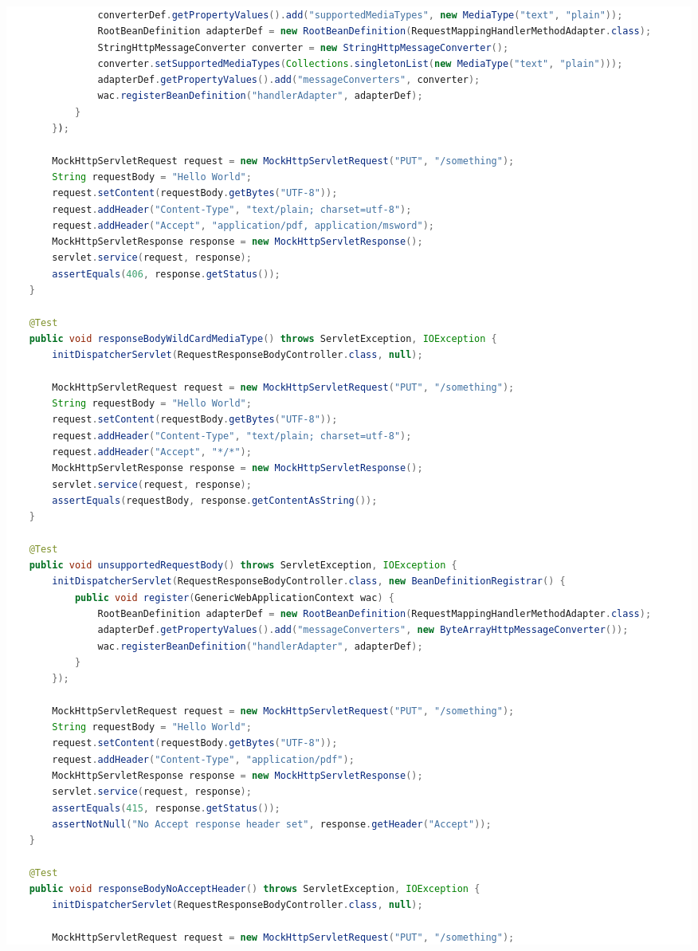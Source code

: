 ```java
				converterDef.getPropertyValues().add("supportedMediaTypes", new MediaType("text", "plain"));
				RootBeanDefinition adapterDef = new RootBeanDefinition(RequestMappingHandlerMethodAdapter.class);
				StringHttpMessageConverter converter = new StringHttpMessageConverter();
				converter.setSupportedMediaTypes(Collections.singletonList(new MediaType("text", "plain")));
				adapterDef.getPropertyValues().add("messageConverters", converter);
				wac.registerBeanDefinition("handlerAdapter", adapterDef);
			}
		});

		MockHttpServletRequest request = new MockHttpServletRequest("PUT", "/something");
		String requestBody = "Hello World";
		request.setContent(requestBody.getBytes("UTF-8"));
		request.addHeader("Content-Type", "text/plain; charset=utf-8");
		request.addHeader("Accept", "application/pdf, application/msword");
		MockHttpServletResponse response = new MockHttpServletResponse();
		servlet.service(request, response);
		assertEquals(406, response.getStatus());
	}

	@Test
	public void responseBodyWildCardMediaType() throws ServletException, IOException {
		initDispatcherServlet(RequestResponseBodyController.class, null);

		MockHttpServletRequest request = new MockHttpServletRequest("PUT", "/something");
		String requestBody = "Hello World";
		request.setContent(requestBody.getBytes("UTF-8"));
		request.addHeader("Content-Type", "text/plain; charset=utf-8");
		request.addHeader("Accept", "*/*");
		MockHttpServletResponse response = new MockHttpServletResponse();
		servlet.service(request, response);
		assertEquals(requestBody, response.getContentAsString());
	}

	@Test
	public void unsupportedRequestBody() throws ServletException, IOException {
		initDispatcherServlet(RequestResponseBodyController.class, new BeanDefinitionRegistrar() {
			public void register(GenericWebApplicationContext wac) {
				RootBeanDefinition adapterDef = new RootBeanDefinition(RequestMappingHandlerMethodAdapter.class);
				adapterDef.getPropertyValues().add("messageConverters", new ByteArrayHttpMessageConverter());
				wac.registerBeanDefinition("handlerAdapter", adapterDef);
			}
		});

		MockHttpServletRequest request = new MockHttpServletRequest("PUT", "/something");
		String requestBody = "Hello World";
		request.setContent(requestBody.getBytes("UTF-8"));
		request.addHeader("Content-Type", "application/pdf");
		MockHttpServletResponse response = new MockHttpServletResponse();
		servlet.service(request, response);
		assertEquals(415, response.getStatus());
		assertNotNull("No Accept response header set", response.getHeader("Accept"));
	}

	@Test
	public void responseBodyNoAcceptHeader() throws ServletException, IOException {
		initDispatcherServlet(RequestResponseBodyController.class, null);

		MockHttpServletRequest request = new MockHttpServletRequest("PUT", "/something");
```